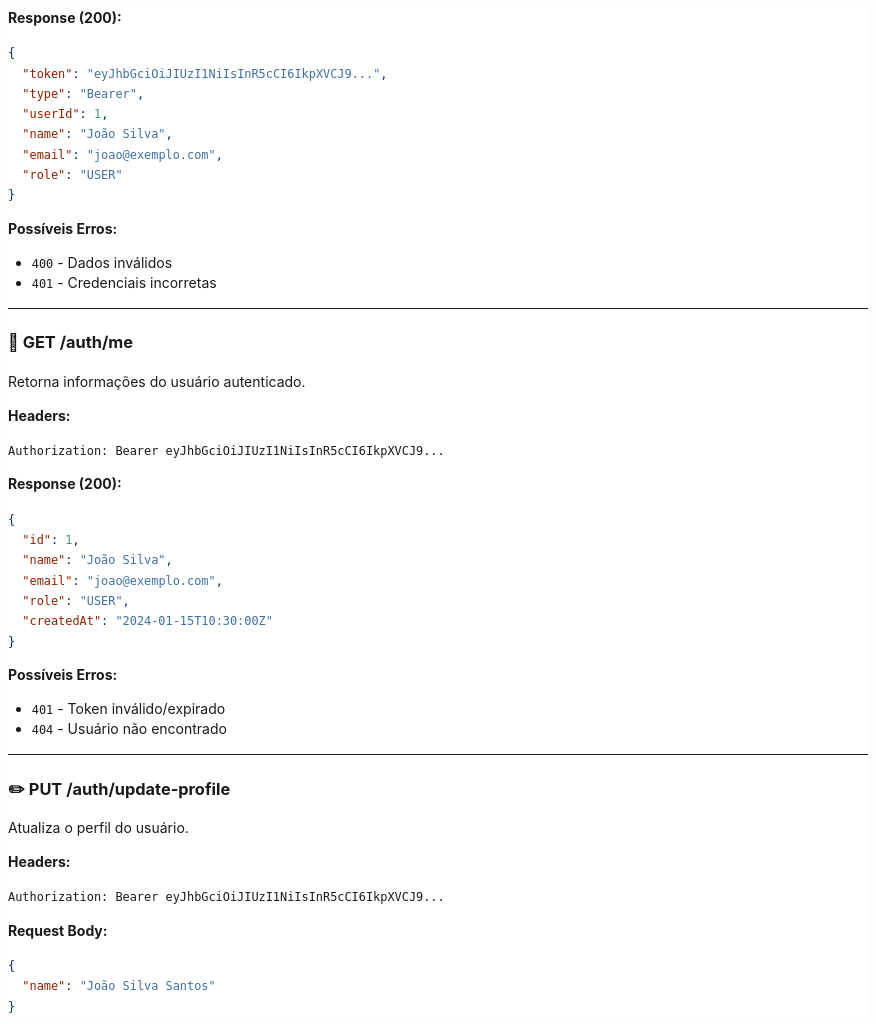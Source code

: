 **Response (200):**
```json
{
  "token": "eyJhbGciOiJIUzI1NiIsInR5cCI6IkpXVCJ9...",
  "type": "Bearer",
  "userId": 1,
  "name": "João Silva",
  "email": "joao@exemplo.com",
  "role": "USER"
}
```

**Possíveis Erros:**
- `400` - Dados inválidos
- `401` - Credenciais incorretas

---

### 👤 **GET /auth/me**
Retorna informações do usuário autenticado.

**Headers:**
```
Authorization: Bearer eyJhbGciOiJIUzI1NiIsInR5cCI6IkpXVCJ9...
```

**Response (200):**
```json
{
  "id": 1,
  "name": "João Silva",
  "email": "joao@exemplo.com",
  "role": "USER",
  "createdAt": "2024-01-15T10:30:00Z"
}
```

**Possíveis Erros:**
- `401` - Token inválido/expirado
- `404` - Usuário não encontrado

---

### ✏️ **PUT /auth/update-profile**
Atualiza o perfil do usuário.

**Headers:**
```
Authorization: Bearer eyJhbGciOiJIUzI1NiIsInR5cCI6IkpXVCJ9...
```

**Request Body:**
```json
{
  "name": "João Silva Santos"
}
```
